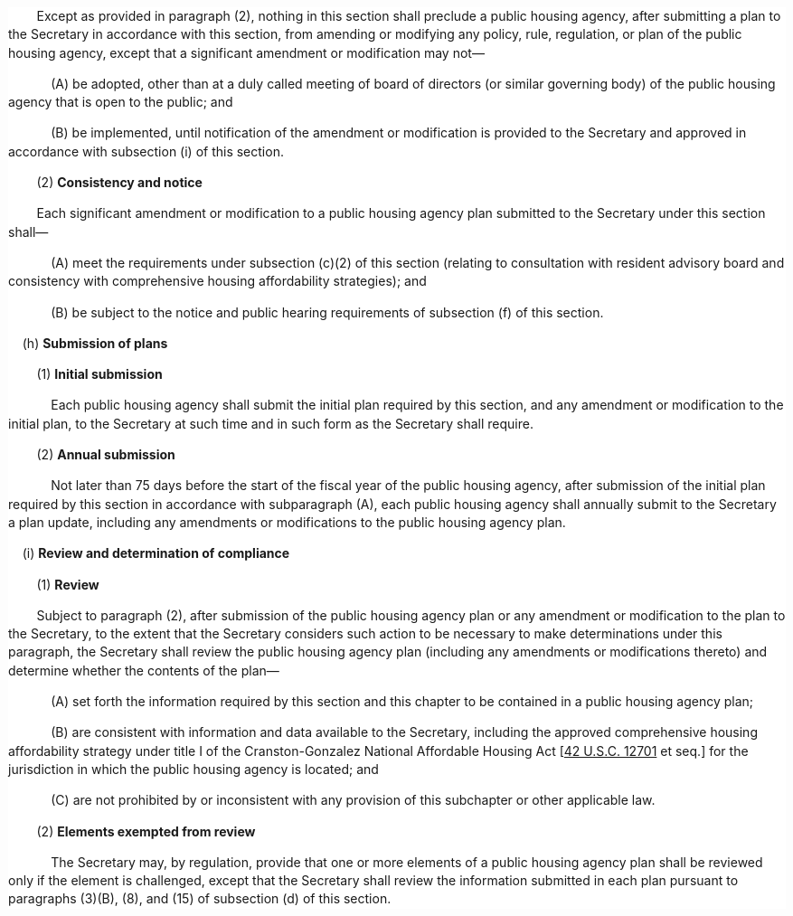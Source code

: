        Except as provided in paragraph (2), nothing in this section shall preclude a public housing agency, after submitting a plan to the Secretary in accordance with this section, from amending or modifying any policy, rule, regulation, or plan of the public housing agency, except that a significant amendment or modification may not—

            (A) be adopted, other than at a duly called meeting of board of directors (or similar governing body) of the public housing agency that is open to the public; and

            (B) be implemented, until notification of the amendment or modification is provided to the Secretary and approved in accordance with subsection (i) of this section.

        (2) __Consistency and notice__ 

        Each significant amendment or modification to a public housing agency plan submitted to the Secretary under this section shall—

            (A) meet the requirements under subsection (c)(2) of this section (relating to consultation with resident advisory board and consistency with comprehensive housing affordability strategies); and

            (B) be subject to the notice and public hearing requirements of subsection (f) of this section.

    (h) __Submission of plans__ 

        (1) __Initial submission__ 

            Each public housing agency shall submit the initial plan required by this section, and any amendment or modification to the initial plan, to the Secretary at such time and in such form as the Secretary shall require.

        (2) __Annual submission__ 

            Not later than 75 days before the start of the fiscal year of the public housing agency, after submission of the initial plan required by this section in accordance with subparagraph (A), each public housing agency shall annually submit to the Secretary a plan update, including any amendments or modifications to the public housing agency plan.

    (i) __Review and determination of compliance__ 

        (1) __Review__ 

        Subject to paragraph (2), after submission of the public housing agency plan or any amendment or modification to the plan to the Secretary, to the extent that the Secretary considers such action to be necessary to make determinations under this paragraph, the Secretary shall review the public housing agency plan (including any amendments or modifications thereto) and determine whether the contents of the plan—

            (A) set forth the information required by this section and this chapter to be contained in a public housing agency plan;

            (B) are consistent with information and data available to the Secretary, including the approved comprehensive housing affordability strategy under title I of the Cranston-Gonzalez National Affordable Housing Act \[[42 U.S.C. 12701][/us/usc/t42/s12701] et seq.\] for the jurisdiction in which the public housing agency is located; and

            (C) are not prohibited by or inconsistent with any provision of this subchapter or other applicable law.

        (2) __Elements exempted from review__ 

            The Secretary may, by regulation, provide that one or more elements of a public housing agency plan shall be reviewed only if the element is challenged, except that the Secretary shall review the information submitted in each plan pursuant to paragraphs (3)(B), (8), and (15) of subsection (d) of this section.


[/us/usc/t42/s1437d/j/2]: https://publicdocs.github.io/go/links?ns=uslm&ref=%2Fus%2Fusc%2Ft42%2Fs1437d%2Fj%2F2
[/us/usc/t42/s1437f]: https://publicdocs.github.io/go/links?ns=uslm&ref=%2Fus%2Fusc%2Ft42%2Fs1437f
[/us/usc/t42/s12701]: https://publicdocs.github.io/go/links?ns=uslm&ref=%2Fus%2Fusc%2Ft42%2Fs12701
[/us/usc/t42/s1437d/r]: https://publicdocs.github.io/go/links?ns=uslm&ref=%2Fus%2Fusc%2Ft42%2Fs1437d%2Fr
[/us/usc/t42/s1437n/a/3/B]: https://publicdocs.github.io/go/links?ns=uslm&ref=%2Fus%2Fusc%2Ft42%2Fs1437n%2Fa%2F3%2FB
[/us/usc/t42/s1437p]: https://publicdocs.github.io/go/links?ns=uslm&ref=%2Fus%2Fusc%2Ft42%2Fs1437p
[/us/usc/t42/s1437e]: https://publicdocs.github.io/go/links?ns=uslm&ref=%2Fus%2Fusc%2Ft42%2Fs1437e
[/us/usc/t42/s1437z–5]: https://publicdocs.github.io/go/links?ns=uslm&ref=%2Fus%2Fusc%2Ft42%2Fs1437z%E2%80%935
[/us/usc/t42/s1437t]: https://publicdocs.github.io/go/links?ns=uslm&ref=%2Fus%2Fusc%2Ft42%2Fs1437t
[/us/usc/t42/s1437z–5]: https://publicdocs.github.io/go/links?ns=uslm&ref=%2Fus%2Fusc%2Ft42%2Fs1437z%E2%80%935
[/us/usc/t42/s1437f/y]: https://publicdocs.github.io/go/links?ns=uslm&ref=%2Fus%2Fusc%2Ft42%2Fs1437f%2Fy
[/us/usc/t42/s1437z–4]: https://publicdocs.github.io/go/links?ns=uslm&ref=%2Fus%2Fusc%2Ft42%2Fs1437z%E2%80%934
[/us/usc/t42/s1437j]: https://publicdocs.github.io/go/links?ns=uslm&ref=%2Fus%2Fusc%2Ft42%2Fs1437j
[/us/usc/t42/s1437z–3]: https://publicdocs.github.io/go/links?ns=uslm&ref=%2Fus%2Fusc%2Ft42%2Fs1437z%E2%80%933
[/us/usc/t42/s2000d]: https://publicdocs.github.io/go/links?ns=uslm&ref=%2Fus%2Fusc%2Ft42%2Fs2000d
[/us/usc/t42/s3601]: https://publicdocs.github.io/go/links?ns=uslm&ref=%2Fus%2Fusc%2Ft42%2Fs3601
[/us/usc/t29/s794]: https://publicdocs.github.io/go/links?ns=uslm&ref=%2Fus%2Fusc%2Ft29%2Fs794
[/us/usc/t42/s12131]: https://publicdocs.github.io/go/links?ns=uslm&ref=%2Fus%2Fusc%2Ft42%2Fs12131
[/us/usc/t42/s1437c/h/2]: https://publicdocs.github.io/go/links?ns=uslm&ref=%2Fus%2Fusc%2Ft42%2Fs1437c%2Fh%2F2
[/us/usc/t42/s12701]: https://publicdocs.github.io/go/links?ns=uslm&ref=%2Fus%2Fusc%2Ft42%2Fs12701
[/us/usc/t42/s1983]: https://publicdocs.github.io/go/links?ns=uslm&ref=%2Fus%2Fusc%2Ft42%2Fs1983
[/us/usc/t42/s1437d/j/2]: https://publicdocs.github.io/go/links?ns=uslm&ref=%2Fus%2Fusc%2Ft42%2Fs1437d%2Fj%2F2
[/us/usc/t42/s1437d/j/2]: https://publicdocs.github.io/go/links?ns=uslm&ref=%2Fus%2Fusc%2Ft42%2Fs1437d%2Fj%2F2
[/us/usc/t42/s1437d/j/2]: https://publicdocs.github.io/go/links?ns=uslm&ref=%2Fus%2Fusc%2Ft42%2Fs1437d%2Fj%2F2
[/us/usc/t42/s1437d/j/2]: https://publicdocs.github.io/go/links?ns=uslm&ref=%2Fus%2Fusc%2Ft42%2Fs1437d%2Fj%2F2
[/us/act/1937-09-01/ch896]: https://publicdocs.github.io/go/links?ns=uslm&ref=%2Fus%2Fact%2F1937-09-01%2Fch896
[/us/pl/105/276/s511/a]: https://publicdocs.github.io/go/links?ns=uslm&ref=%2Fus%2Fpl%2F105%2F276%2Fs511%2Fa
[/us/stat/112/2531]: https://publicdocs.github.io/go/links?ns=uslm&ref=%2Fus%2Fstat%2F112%2F2531
[/us/pl/109/162/s603]: https://publicdocs.github.io/go/links?ns=uslm&ref=%2Fus%2Fpl%2F109%2F162%2Fs603
[/us/stat/119/3040]: https://publicdocs.github.io/go/links?ns=uslm&ref=%2Fus%2Fstat%2F119%2F3040
[/us/pl/110/289/s2702]: https://publicdocs.github.io/go/links?ns=uslm&ref=%2Fus%2Fpl%2F110%2F289%2Fs2702
[/us/stat/122/2863]: https://publicdocs.github.io/go/links?ns=uslm&ref=%2Fus%2Fstat%2F122%2F2863
[/us/pl/101/625]: https://publicdocs.github.io/go/links?ns=uslm&ref=%2Fus%2Fpl%2F101%2F625
[/us/stat/104/4079]: https://publicdocs.github.io/go/links?ns=uslm&ref=%2Fus%2Fstat%2F104%2F4079
[/us/usc/t42/s12701]: https://publicdocs.github.io/go/links?ns=uslm&ref=%2Fus%2Fusc%2Ft42%2Fs12701
[/us/pl/88/352]: https://publicdocs.github.io/go/links?ns=uslm&ref=%2Fus%2Fpl%2F88%2F352
[/us/stat/78/241]: https://publicdocs.github.io/go/links?ns=uslm&ref=%2Fus%2Fstat%2F78%2F241
[/us/usc/t42/s2000a]: https://publicdocs.github.io/go/links?ns=uslm&ref=%2Fus%2Fusc%2Ft42%2Fs2000a
[/us/pl/90/284]: https://publicdocs.github.io/go/links?ns=uslm&ref=%2Fus%2Fpl%2F90%2F284
[/us/stat/82/81]: https://publicdocs.github.io/go/links?ns=uslm&ref=%2Fus%2Fstat%2F82%2F81
[/us/usc/t42/s3601]: https://publicdocs.github.io/go/links?ns=uslm&ref=%2Fus%2Fusc%2Ft42%2Fs3601
[/us/pl/101/336]: https://publicdocs.github.io/go/links?ns=uslm&ref=%2Fus%2Fpl%2F101%2F336
[/us/stat/104/327]: https://publicdocs.github.io/go/links?ns=uslm&ref=%2Fus%2Fstat%2F104%2F327
[/us/usc/t42/s12101]: https://publicdocs.github.io/go/links?ns=uslm&ref=%2Fus%2Fusc%2Ft42%2Fs12101
[/us/pl/110/289/s2702/a]: https://publicdocs.github.io/go/links?ns=uslm&ref=%2Fus%2Fpl%2F110%2F289%2Fs2702%2Fa
[/us/pl/110/289/s2702/b/1]: https://publicdocs.github.io/go/links?ns=uslm&ref=%2Fus%2Fpl%2F110%2F289%2Fs2702%2Fb%2F1
[/us/pl/110/289/s2702/b/1]: https://publicdocs.github.io/go/links?ns=uslm&ref=%2Fus%2Fpl%2F110%2F289%2Fs2702%2Fb%2F1
[/us/pl/110/289/s2702/b/2]: https://publicdocs.github.io/go/links?ns=uslm&ref=%2Fus%2Fpl%2F110%2F289%2Fs2702%2Fb%2F2
[/us/pl/109/162/s603/1/A]: https://publicdocs.github.io/go/links?ns=uslm&ref=%2Fus%2Fpl%2F109%2F162%2Fs603%2F1%2FA
[/us/pl/109/162/s603/1/B]: https://publicdocs.github.io/go/links?ns=uslm&ref=%2Fus%2Fpl%2F109%2F162%2Fs603%2F1%2FB
[/us/pl/109/162/s603/2]: https://publicdocs.github.io/go/links?ns=uslm&ref=%2Fus%2Fpl%2F109%2F162%2Fs603%2F2
[/us/pl/105/276/s511/e]: https://publicdocs.github.io/go/links?ns=uslm&ref=%2Fus%2Fpl%2F105%2F276%2Fs511%2Fe
[/us/stat/112/2539]: https://publicdocs.github.io/go/links?ns=uslm&ref=%2Fus%2Fstat%2F112%2F2539
[/us/usc/t42/s1437d]: https://publicdocs.github.io/go/links?ns=uslm&ref=%2Fus%2Fusc%2Ft42%2Fs1437d
[/us/pl/105/276/s511/b]: https://publicdocs.github.io/go/links?ns=uslm&ref=%2Fus%2Fpl%2F105%2F276%2Fs511%2Fb
[/us/stat/112/2538]: https://publicdocs.github.io/go/links?ns=uslm&ref=%2Fus%2Fstat%2F112%2F2538
[/us/usc/t42/s1437c–1]: https://publicdocs.github.io/go/links?ns=uslm&ref=%2Fus%2Fusc%2Ft42%2Fs1437c%E2%80%931
[/us/usc/t42/s1437c–1]: https://publicdocs.github.io/go/links?ns=uslm&ref=%2Fus%2Fusc%2Ft42%2Fs1437c%E2%80%931
[/us/usc/t42/s1437c–1]: https://publicdocs.github.io/go/links?ns=uslm&ref=%2Fus%2Fusc%2Ft42%2Fs1437c%E2%80%931
[/us/pl/105/276/s511/c]: https://publicdocs.github.io/go/links?ns=uslm&ref=%2Fus%2Fpl%2F105%2F276%2Fs511%2Fc
[/us/stat/112/2538]: https://publicdocs.github.io/go/links?ns=uslm&ref=%2Fus%2Fstat%2F112%2F2538
[/us/usc/t42/s1437c–1]: https://publicdocs.github.io/go/links?ns=uslm&ref=%2Fus%2Fusc%2Ft42%2Fs1437c%E2%80%931
[/us/usc/t42/s1437c–1]: https://publicdocs.github.io/go/links?ns=uslm&ref=%2Fus%2Fusc%2Ft42%2Fs1437c%E2%80%931